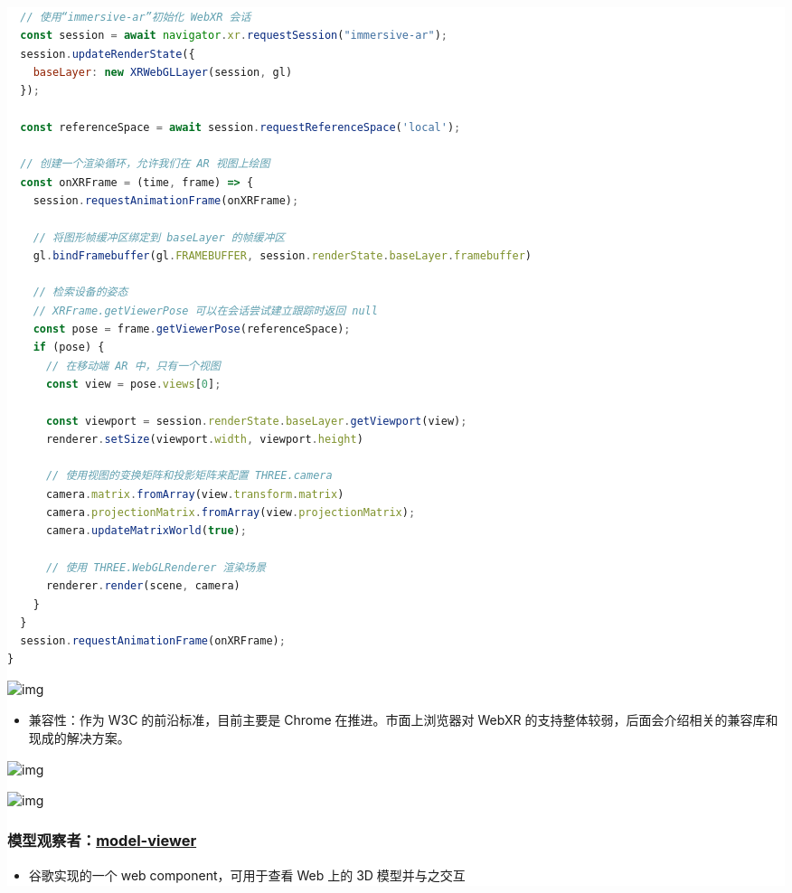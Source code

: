 ```js
  // 使用“immersive-ar”初始化 WebXR 会话
  const session = await navigator.xr.requestSession("immersive-ar");
  session.updateRenderState({
    baseLayer: new XRWebGLLayer(session, gl)
  });

  const referenceSpace = await session.requestReferenceSpace('local');

  // 创建一个渲染循环，允许我们在 AR 视图上绘图
  const onXRFrame = (time, frame) => {
    session.requestAnimationFrame(onXRFrame);

    // 将图形帧缓冲区绑定到 baseLayer 的帧缓冲区
    gl.bindFramebuffer(gl.FRAMEBUFFER, session.renderState.baseLayer.framebuffer)

    // 检索设备的姿态
    // XRFrame.getViewerPose 可以在会话尝试建立跟踪时返回 null
    const pose = frame.getViewerPose(referenceSpace);
    if (pose) {
      // 在移动端 AR 中，只有一个视图
      const view = pose.views[0];

      const viewport = session.renderState.baseLayer.getViewport(view);
      renderer.setSize(viewport.width, viewport.height)

      // 使用视图的变换矩阵和投影矩阵来配置 THREE.camera
      camera.matrix.fromArray(view.transform.matrix)
      camera.projectionMatrix.fromArray(view.projectionMatrix);
      camera.updateMatrixWorld(true);

      // 使用 THREE.WebGLRenderer 渲染场景
      renderer.render(scene, camera)
    }
  }
  session.requestAnimationFrame(onXRFrame);
}
```

![img](https://p3-juejin.byteimg.com/tos-cn-i-k3u1fbpfcp/09e9d0b2a0e741f19f2ba7409fc17faa~tplv-k3u1fbpfcp-watermark.image)

- 兼容性：作为 W3C 的前沿标准，目前主要是 Chrome 在推进。市面上浏览器对 WebXR 的支持整体较弱，后面会介绍相关的兼容库和现成的解决方案。

![img](https://p3-juejin.byteimg.com/tos-cn-i-k3u1fbpfcp/0f89f5911c2049e7a5ee436b340c011a~tplv-k3u1fbpfcp-watermark.image)

![img](https://p3-juejin.byteimg.com/tos-cn-i-k3u1fbpfcp/94e509b55e4743eaa8265c5de223063d~tplv-k3u1fbpfcp-watermark.image)

### 模型观察者：[model-viewer](https://link.juejin.cn?target=https%3A%2F%2Fmodelviewer.dev%2Fexamples%2Faugmentedreality%2F%23ar)

- 谷歌实现的一个 web component，可用于查看 Web 上的 3D 模型并与之交互
